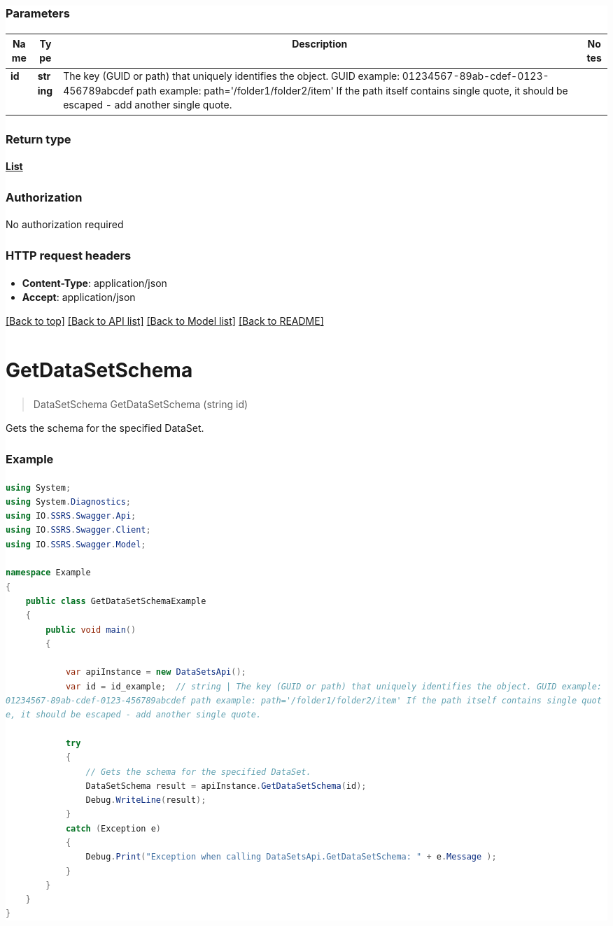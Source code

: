 ### Parameters

Name | Type | Description  | Notes
------------- | ------------- | ------------- | -------------
 **id** | **string**| The key (GUID or path) that uniquely identifies the object. GUID example: 01234567-89ab-cdef-0123-456789abcdef path example: path&#x3D;&#39;/folder1/folder2/item&#39; If the path itself contains single quote, it should be escaped - add another single quote. | 

### Return type

[**List<ItemPolicy>**](ItemPolicy.md)

### Authorization

No authorization required

### HTTP request headers

 - **Content-Type**: application/json
 - **Accept**: application/json

[[Back to top]](#) [[Back to API list]](../README.md#documentation-for-api-endpoints) [[Back to Model list]](../README.md#documentation-for-models) [[Back to README]](../README.md)

<a name="getdatasetschema"></a>
# **GetDataSetSchema**
> DataSetSchema GetDataSetSchema (string id)

Gets the schema for the specified DataSet.

### Example
```csharp
using System;
using System.Diagnostics;
using IO.SSRS.Swagger.Api;
using IO.SSRS.Swagger.Client;
using IO.SSRS.Swagger.Model;

namespace Example
{
    public class GetDataSetSchemaExample
    {
        public void main()
        {
            
            var apiInstance = new DataSetsApi();
            var id = id_example;  // string | The key (GUID or path) that uniquely identifies the object. GUID example: 01234567-89ab-cdef-0123-456789abcdef path example: path='/folder1/folder2/item' If the path itself contains single quote, it should be escaped - add another single quote.

            try
            {
                // Gets the schema for the specified DataSet.
                DataSetSchema result = apiInstance.GetDataSetSchema(id);
                Debug.WriteLine(result);
            }
            catch (Exception e)
            {
                Debug.Print("Exception when calling DataSetsApi.GetDataSetSchema: " + e.Message );
            }
        }
    }
}
```